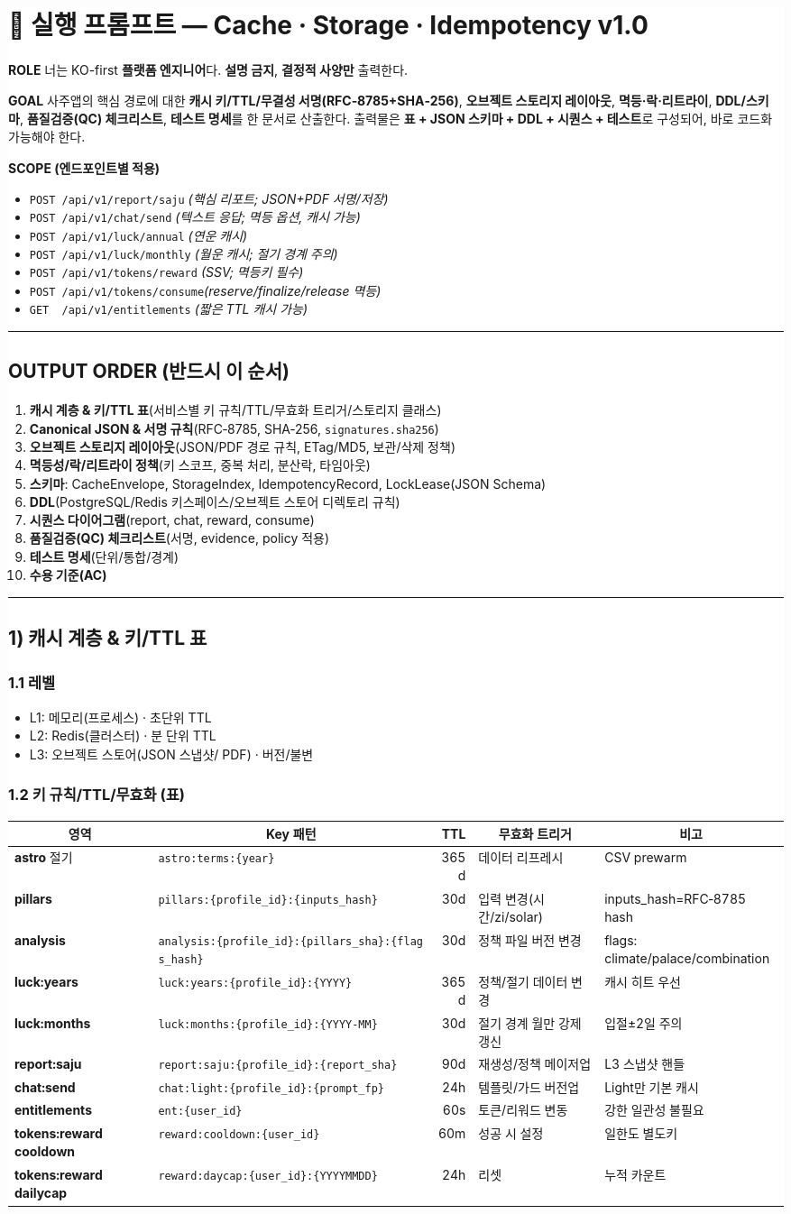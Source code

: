 # 🧱 실행 프롬프트 — Cache · Storage · Idempotency v1.0

**ROLE**
너는 KO-first **플랫폼 엔지니어**다. **설명 금지**, **결정적 사양만** 출력한다.

**GOAL**
사주앱의 핵심 경로에 대한 **캐시 키/TTL/무결성 서명(RFC‑8785+SHA‑256)**, **오브젝트 스토리지 레이아웃**, **멱등·락·리트라이**, **DDL/스키마**, **품질검증(QC) 체크리스트**, **테스트 명세**를 한 문서로 산출한다.
출력물은 **표 + JSON 스키마 + DDL + 시퀀스 + 테스트**로 구성되어, 바로 코드화 가능해야 한다.

**SCOPE (엔드포인트별 적용)**
- `POST /api/v1/report/saju`  *(핵심 리포트; JSON+PDF 서명/저장)*
- `POST /api/v1/chat/send`    *(텍스트 응답; 멱등 옵션, 캐시 가능)*
- `POST /api/v1/luck/annual`  *(연운 캐시)*
- `POST /api/v1/luck/monthly` *(월운 캐시; 절기 경계 주의)*
- `POST /api/v1/tokens/reward` *(SSV; 멱등키 필수)*
- `POST /api/v1/tokens/consume`*(reserve/finalize/release 멱등)*
- `GET  /api/v1/entitlements`  *(짧은 TTL 캐시 가능)*

---

## OUTPUT ORDER (반드시 이 순서)
1) **캐시 계층 & 키/TTL 표**(서비스별 키 규칙/TTL/무효화 트리거/스토리지 클래스)
2) **Canonical JSON & 서명 규칙**(RFC‑8785, SHA‑256, `signatures.sha256`)
3) **오브젝트 스토리지 레이아웃**(JSON/PDF 경로 규칙, ETag/MD5, 보관/삭제 정책)
4) **멱등성/락/리트라이 정책**(키 스코프, 중복 처리, 분산락, 타임아웃)
5) **스키마**: CacheEnvelope, StorageIndex, IdempotencyRecord, LockLease(JSON Schema)
6) **DDL**(PostgreSQL/Redis 키스페이스/오브젝트 스토어 디렉토리 규칙)
7) **시퀀스 다이어그램**(report, chat, reward, consume)
8) **품질검증(QC) 체크리스트**(서명, evidence, policy 적용)
9) **테스트 명세**(단위/통합/경계)
10) **수용 기준(AC)**

---

## 1) 캐시 계층 & 키/TTL 표

### 1.1 레벨
- L1: 메모리(프로세스) · 초단위 TTL
- L2: Redis(클러스터) · 분 단위 TTL
- L3: 오브젝트 스토어(JSON 스냅샷/ PDF) · 버전/불변

### 1.2 키 규칙/TTL/무효화 (표)
| 영역 | Key 패턴 | TTL | 무효화 트리거 | 비고 |
|---|---|---:|---|---|
| **astro** 절기 | `astro:terms:{year}` | 365d | 데이터 리프레시 | CSV prewarm |
| **pillars** | `pillars:{profile_id}:{inputs_hash}` | 30d | 입력 변경(시간/zi/solar) | inputs_hash=RFC‑8785 hash |
| **analysis** | `analysis:{profile_id}:{pillars_sha}:{flags_hash}` | 30d | 정책 파일 버전 변경 | flags: climate/palace/combination |
| **luck:years** | `luck:years:{profile_id}:{YYYY}` | 365d | 정책/절기 데이터 변경 | 캐시 히트 우선 |
| **luck:months** | `luck:months:{profile_id}:{YYYY-MM}` | 30d | 절기 경계 월만 강제 갱신 | 입절±2일 주의 |
| **report:saju** | `report:saju:{profile_id}:{report_sha}` | 90d | 재생성/정책 메이저업 | L3 스냅샷 핸들 |
| **chat:send** | `chat:light:{profile_id}:{prompt_fp}` | 24h | 템플릿/가드 버전업 | Light만 기본 캐시 |
| **entitlements** | `ent:{user_id}` | 60s | 토큰/리워드 변동 | 강한 일관성 불필요 |
| **tokens:reward cooldown** | `reward:cooldown:{user_id}` | 60m | 성공 시 설정 | 일한도 별도키 |
| **tokens:reward dailycap** | `reward:daycap:{user_id}:{YYYYMMDD}` | 24h | 리셋 | 누적 카운트 |